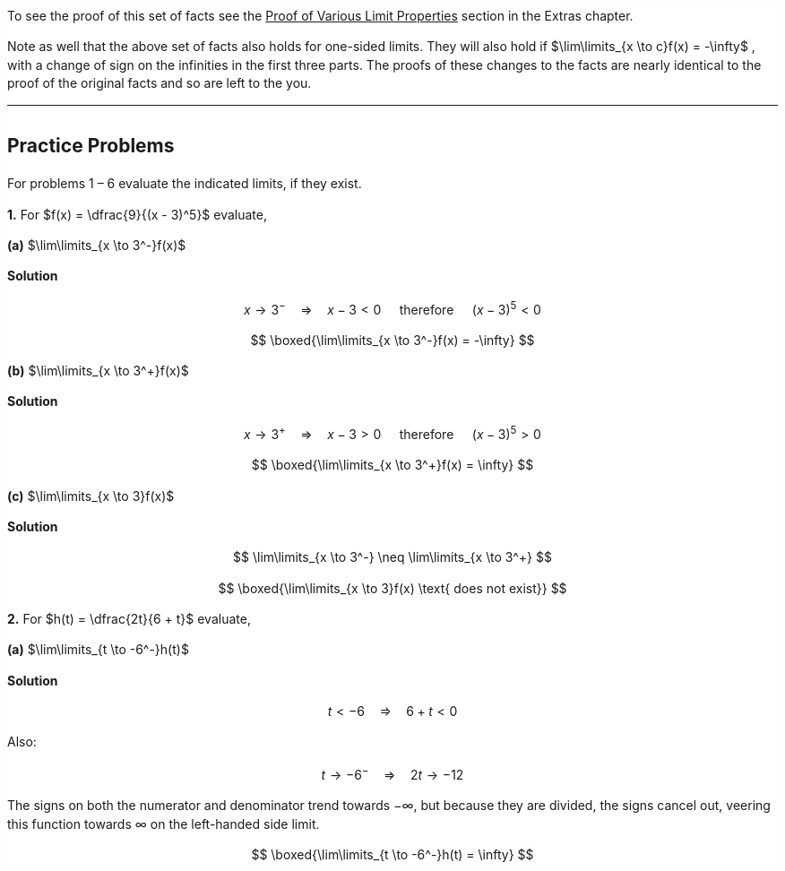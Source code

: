 To see the proof of this set of facts see the
[Proof of Various Limit Properties](https://tutorial.math.lamar.edu/Classes/CalcI/LimitProofs.aspx#Extras_Limit_InfLimitFacts)
section in the Extras chapter.

Note as well that the above set of facts also holds for one-sided limits. They
will also hold if $\lim\limits_{x \to c}f(x) = -\infty$ , with a change of sign
on the infinities in the first three parts. The proofs of these changes to the
facts are nearly identical to the proof of the original facts and so are left to
the you.

---

## Practice Problems

For problems 1 – 6 evaluate the indicated limits, if they exist.

**1.** For $f(x) = \dfrac{9}{(x - 3)^5}$ evaluate,

**(a)** $\lim\limits_{x \to 3^-}f(x)$

**Solution**

$$ x \to 3^- \quad \Rightarrow \quad x - 3 < 0 \quad \text{ therefore } \quad (x - 3)^5 < 0  $$

$$ \boxed{\lim\limits_{x \to 3^-}f(x) = -\infty} $$

**(b)** $\lim\limits_{x \to 3^+}f(x)$

**Solution**

$$ x \to 3^+ \quad \Rightarrow \quad x - 3 > 0 \quad \text{ therefore } \quad (x - 3)^5 > 0 $$

$$ \boxed{\lim\limits_{x \to 3^+}f(x) = \infty} $$

**\(c\)** $\lim\limits_{x \to 3}f(x)$

**Solution**

$$ \lim\limits_{x \to 3^-} \neq \lim\limits_{x \to 3^+} $$

$$ \boxed{\lim\limits_{x \to 3}f(x) \text{ does not exist}} $$

**2.** For $h(t) = \dfrac{2t}{6 + t}$ evaluate,

**(a)** $\lim\limits_{t \to -6^-}h(t)$

**Solution**

$$ t < -6 \quad \Rightarrow \quad 6 + t < 0 $$

Also:

$$ t \to -6^- \quad \Rightarrow \quad 2t \to -12 $$

The signs on both the numerator and denominator trend towards $-\infty$, but
because they are divided, the signs cancel out, veering this function towards
$\infty$ on the left-handed side limit.

$$ \boxed{\lim\limits_{t \to -6^-}h(t) = \infty} $$
